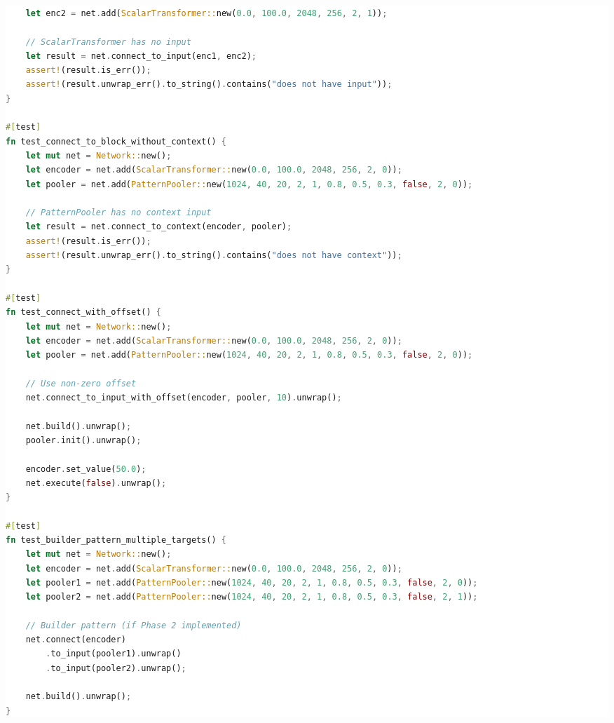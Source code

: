 ```rust
    let enc2 = net.add(ScalarTransformer::new(0.0, 100.0, 2048, 256, 2, 1));

    // ScalarTransformer has no input
    let result = net.connect_to_input(enc1, enc2);
    assert!(result.is_err());
    assert!(result.unwrap_err().to_string().contains("does not have input"));
}

#[test]
fn test_connect_to_block_without_context() {
    let mut net = Network::new();
    let encoder = net.add(ScalarTransformer::new(0.0, 100.0, 2048, 256, 2, 0));
    let pooler = net.add(PatternPooler::new(1024, 40, 20, 2, 1, 0.8, 0.5, 0.3, false, 2, 0));

    // PatternPooler has no context input
    let result = net.connect_to_context(encoder, pooler);
    assert!(result.is_err());
    assert!(result.unwrap_err().to_string().contains("does not have context"));
}

#[test]
fn test_connect_with_offset() {
    let mut net = Network::new();
    let encoder = net.add(ScalarTransformer::new(0.0, 100.0, 2048, 256, 2, 0));
    let pooler = net.add(PatternPooler::new(1024, 40, 20, 2, 1, 0.8, 0.5, 0.3, false, 2, 0));

    // Use non-zero offset
    net.connect_to_input_with_offset(encoder, pooler, 10).unwrap();

    net.build().unwrap();
    pooler.init().unwrap();

    encoder.set_value(50.0);
    net.execute(false).unwrap();
}

#[test]
fn test_builder_pattern_multiple_targets() {
    let mut net = Network::new();
    let encoder = net.add(ScalarTransformer::new(0.0, 100.0, 2048, 256, 2, 0));
    let pooler1 = net.add(PatternPooler::new(1024, 40, 20, 2, 1, 0.8, 0.5, 0.3, false, 2, 0));
    let pooler2 = net.add(PatternPooler::new(1024, 40, 20, 2, 1, 0.8, 0.5, 0.3, false, 2, 1));

    // Builder pattern (if Phase 2 implemented)
    net.connect(encoder)
        .to_input(pooler1).unwrap()
        .to_input(pooler2).unwrap();

    net.build().unwrap();
}
```
